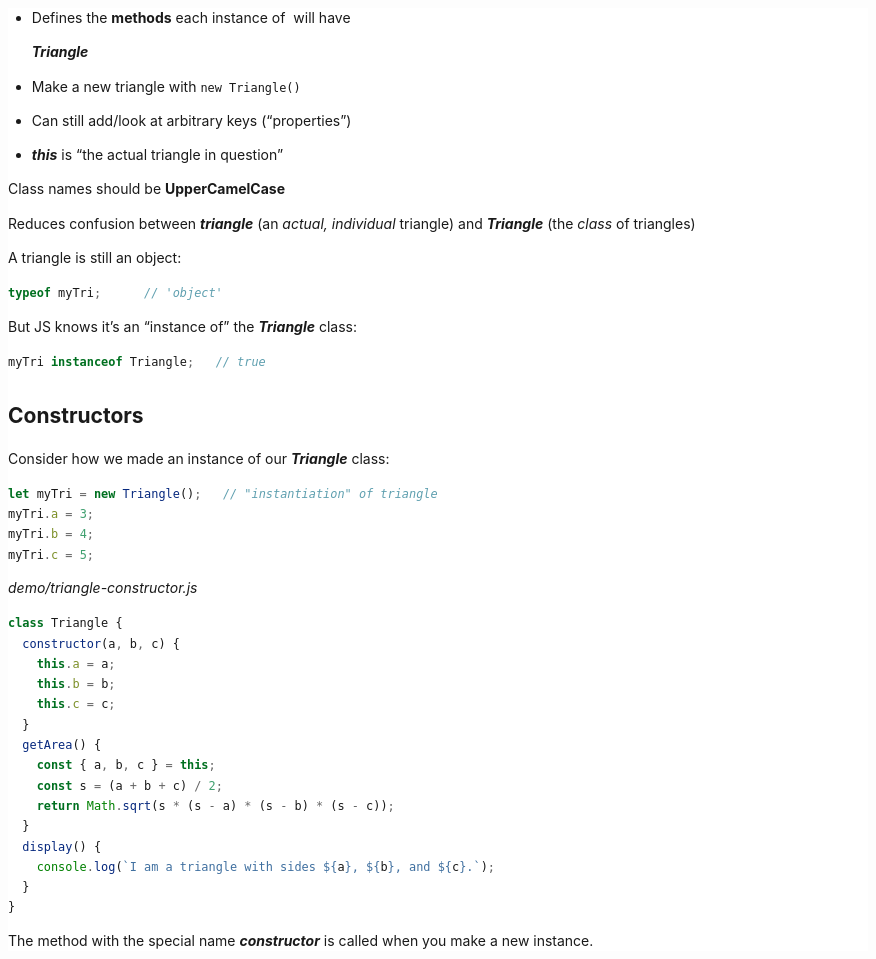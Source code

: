 - Defines the **methods** each instance of  will have
    
    ***Triangle***
    
- Make a new triangle with `new Triangle()`
- Can still add/look at arbitrary keys (“properties”)
- ***this*** is “the actual triangle in question”

Class names should be **UpperCamelCase**

Reduces confusion between ***triangle*** (an *actual, individual* triangle) and ***Triangle*** (the *class* of triangles)

A triangle is still an object:

```jsx
typeof myTri;      // 'object'
```

But JS knows it’s an “instance of” the ***Triangle*** class:

```jsx
myTri instanceof Triangle;   // true
```

## **Constructors**

Consider how we made an instance of our ***Triangle*** class:

```jsx
let myTri = new Triangle();   // "instantiation" of triangle
myTri.a = 3;
myTri.b = 4;
myTri.c = 5;
```

*demo/triangle-constructor.js*

```jsx
class Triangle {
  constructor(a, b, c) {
    this.a = a;
    this.b = b;
    this.c = c;
  }
  getArea() {
    const { a, b, c } = this;
    const s = (a + b + c) / 2;
    return Math.sqrt(s * (s - a) * (s - b) * (s - c));
  }
  display() {
    console.log(`I am a triangle with sides ${a}, ${b}, and ${c}.`);
  }
}
```

The method with the special name ***constructor*** is called when you make a new instance.
